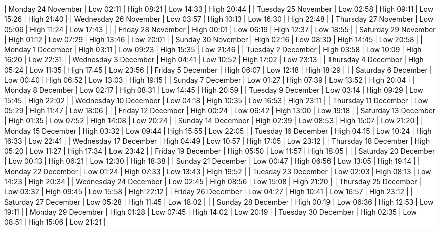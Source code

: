 | Monday 24 November | Low 02:11 | High 08:21 | Low 14:33 | High 20:44 | 
| Tuesday 25 November | Low 02:58 | High 09:11 | Low 15:26 | High 21:40 | 
| Wednesday 26 November | Low 03:57 | High 10:13 | Low 16:30 | High 22:48 | 
| Thursday 27 November | Low 05:06 | High 11:24 | Low 17:43 |  | 
| Friday 28 November | High 00:01 | Low 06:19 | High 12:37 | Low 18:55 | 
| Saturday 29 November | High 01:12 | Low 07:29 | High 13:46 | Low 20:01 | 
| Sunday 30 November | High 02:16 | Low 08:30 | High 14:45 | Low 20:58 | 
| Monday 1 December | High 03:11 | Low 09:23 | High 15:35 | Low 21:46 | 
| Tuesday 2 December | High 03:58 | Low 10:09 | High 16:20 | Low 22:31 | 
| Wednesday 3 December | High 04:41 | Low 10:52 | High 17:02 | Low 23:13 | 
| Thursday 4 December | High 05:24 | Low 11:35 | High 17:45 | Low 23:56 | 
| Friday 5 December | High 06:07 | Low 12:18 | High 18:29 |  | 
| Saturday 6 December | Low 00:40 | High 06:52 | Low 13:03 | High 19:15 | 
| Sunday 7 December | Low 01:27 | High 07:39 | Low 13:52 | High 20:04 | 
| Monday 8 December | Low 02:17 | High 08:31 | Low 14:45 | High 20:59 | 
| Tuesday 9 December | Low 03:14 | High 09:29 | Low 15:45 | High 22:02 | 
| Wednesday 10 December | Low 04:18 | High 10:35 | Low 16:53 | High 23:11 | 
| Thursday 11 December | Low 05:29 | High 11:47 | Low 18:06 |  | 
| Friday 12 December | High 00:24 | Low 06:42 | High 13:00 | Low 19:18 | 
| Saturday 13 December | High 01:35 | Low 07:52 | High 14:08 | Low 20:24 | 
| Sunday 14 December | High 02:39 | Low 08:53 | High 15:07 | Low 21:20 | 
| Monday 15 December | High 03:32 | Low 09:44 | High 15:55 | Low 22:05 | 
| Tuesday 16 December | High 04:15 | Low 10:24 | High 16:33 | Low 22:41 | 
| Wednesday 17 December | High 04:49 | Low 10:57 | High 17:05 | Low 23:12 | 
| Thursday 18 December | High 05:20 | Low 11:27 | High 17:34 | Low 23:42 | 
| Friday 19 December | High 05:50 | Low 11:57 | High 18:05 |  | 
| Saturday 20 December | Low 00:13 | High 06:21 | Low 12:30 | High 18:38 | 
| Sunday 21 December | Low 00:47 | High 06:56 | Low 13:05 | High 19:14 | 
| Monday 22 December | Low 01:24 | High 07:33 | Low 13:43 | High 19:52 | 
| Tuesday 23 December | Low 02:03 | High 08:13 | Low 14:23 | High 20:34 | 
| Wednesday 24 December | Low 02:45 | High 08:56 | Low 15:08 | High 21:20 | 
| Thursday 25 December | Low 03:32 | High 09:45 | Low 15:58 | High 22:12 | 
| Friday 26 December | Low 04:27 | High 10:41 | Low 16:57 | High 23:12 | 
| Saturday 27 December | Low 05:28 | High 11:45 | Low 18:02 |  | 
| Sunday 28 December | High 00:19 | Low 06:36 | High 12:53 | Low 19:11 | 
| Monday 29 December | High 01:28 | Low 07:45 | High 14:02 | Low 20:19 | 
| Tuesday 30 December | High 02:35 | Low 08:51 | High 15:06 | Low 21:21 | 